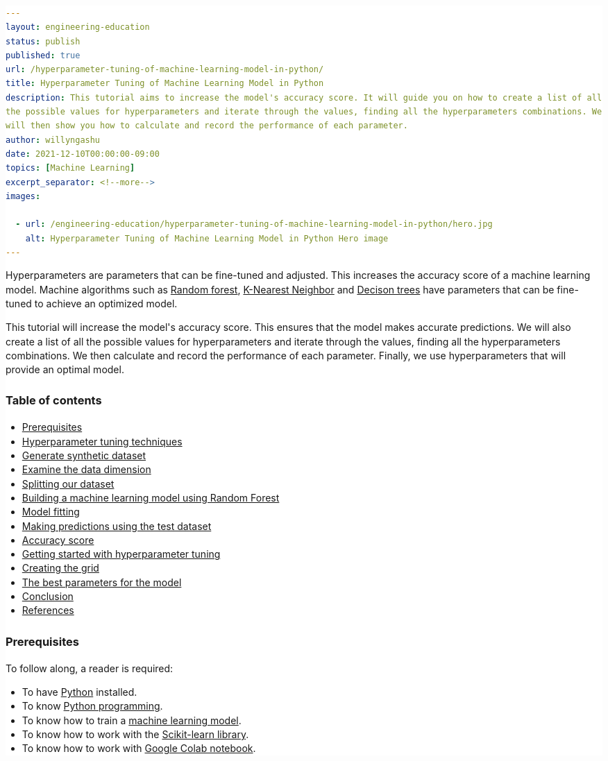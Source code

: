 ```yaml
---
layout: engineering-education
status: publish
published: true
url: /hyperparameter-tuning-of-machine-learning-model-in-python/
title: Hyperparameter Tuning of Machine Learning Model in Python
description: This tutorial aims to increase the model's accuracy score. It will guide you on how to create a list of all the possible values for hyperparameters and iterate through the values, finding all the hyperparameters combinations. We will then show you how to calculate and record the performance of each parameter.
author: willyngashu
date: 2021-12-10T00:00:00-09:00
topics: [Machine Learning]
excerpt_separator: <!--more-->
images:

  - url: /engineering-education/hyperparameter-tuning-of-machine-learning-model-in-python/hero.jpg
    alt: Hyperparameter Tuning of Machine Learning Model in Python Hero image
---
```

Hyperparameters are parameters that can be fine-tuned and adjusted. This increases the accuracy score of a machine learning model. Machine algorithms such as [Random forest](/engineering-education/introduction-to-random-forest-in-machine-learning/), [K-Nearest Neighbor](/engineering-education/introduction-to-knn-algorithm/) and [Decison trees](/engineering-education/decision-tree-in-python/) have parameters that can be fine-tuned to achieve an optimized model. 

This tutorial will increase the model's accuracy score. This ensures that the model makes accurate predictions. We will also create a list of all the possible values for hyperparameters and iterate through the values, finding all the hyperparameters combinations. We then calculate and record the performance of each parameter. Finally, we use hyperparameters that will provide an optimal model.

### Table of contents
- [Prerequisites](#prerequisites)
- [Hyperparameter tuning techniques](#hyperparameter-tuning-techniques)
- [Generate synthetic dataset](#generate-synthetic-dataset)
- [Examine the data dimension](#examine-the-data-dimension)
- [Splitting our dataset](#splitting-our-dataset)
- [Building a machine learning model using Random Forest](#building-a-machine-learning-model-using-random-forest)
- [Model fitting](#model-fitting)
- [Making predictions using the test dataset](#making-predictions-using-the-test-dataset)
- [Accuracy score](#accuracy-score)
- [Getting started with hyperparameter tuning](#getting-started-with-hyperparameter-tuning)
- [Creating the grid](#creating-the-grid)
- [The best parameters for the model](#the-best-parameters-for-the-model)
- [Conclusion](#conclusion)
- [References](#references)

### Prerequisites
To follow along, a reader is required:
- To have [Python](https://www.python.org/) installed.
- To know [Python programming](/engineering-education/python-projects-for-beginners/).
- To know how to train a [machine learning model](/engineering-education/house-price-prediction/).
- To know how to work with the [Scikit-learn library](https://scikit-learn.org/stable/).
- To know how to work with [Google Colab notebook](https://research.google.com/colaboratory/).
